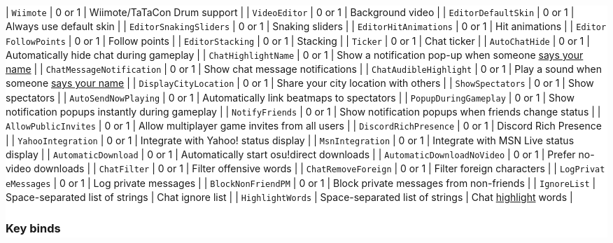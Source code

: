 | `Wiimote` | 0 or 1 | Wiimote/TaTaCon Drum support |
| `VideoEditor` | 0 or 1 | Background video |
| `EditorDefaultSkin` | 0 or 1 | Always use default skin |
| `EditorSnakingSliders` | 0 or 1 | Snaking sliders |
| `EditorHitAnimations` | 0 or 1 | Hit animations |
| `EditorFollowPoints` | 0 or 1 | Follow points |
| `EditorStacking` | 0 or 1 | Stacking |
| `Ticker` | 0 or 1 | Chat ticker |
| `AutoChatHide` | 0 or 1 | Automatically hide chat during gameplay |
| `ChatHighlightName` | 0 or 1 | Show a notification pop-up when someone [says your name](/wiki/Client/Interface/Chat_console/Highlight) |
| `ChatMessageNotification` | 0 or 1 | Show chat message notifications |
| `ChatAudibleHighlight` | 0 or 1 | Play a sound when someone [says your name](/wiki/Client/Interface/Chat_console/Highlight) |
| `DisplayCityLocation` | 0 or 1 | Share your city location with others |
| `ShowSpectators` | 0 or 1 | Show spectators |
| `AutoSendNowPlaying` | 0 or 1 | Automatically link beatmaps to spectators |
| `PopupDuringGameplay` | 0 or 1 | Show notification popups instantly during gameplay |
| `NotifyFriends` | 0 or 1 | Show notification popups when friends change status |
| `AllowPublicInvites` | 0 or 1 | Allow multiplayer game invites from all users |
| `DiscordRichPresence` | 0 or 1 | Discord Rich Presence |
| `YahooIntegration` | 0 or 1 | Integrate with Yahoo! status display |
| `MsnIntegration` | 0 or 1 | Integrate with MSN Live status display |
| `AutomaticDownload` | 0 or 1 | Automatically start osu!direct downloads |
| `AutomaticDownloadNoVideo` | 0 or 1 | Prefer no-video downloads |
| `ChatFilter` | 0 or 1 | Filter offensive words |
| `ChatRemoveForeign` | 0 or 1 | Filter foreign characters |
| `LogPrivateMessages` | 0 or 1 | Log private messages |
| `BlockNonFriendPM` | 0 or 1 | Block private messages from non-friends |
| `IgnoreList` | Space-separated list of strings | Chat ignore list |
| `HighlightWords` | Space-separated list of strings | Chat [highlight](/wiki/Client/Interface/Chat_console/Highlight) words |

### Key binds
